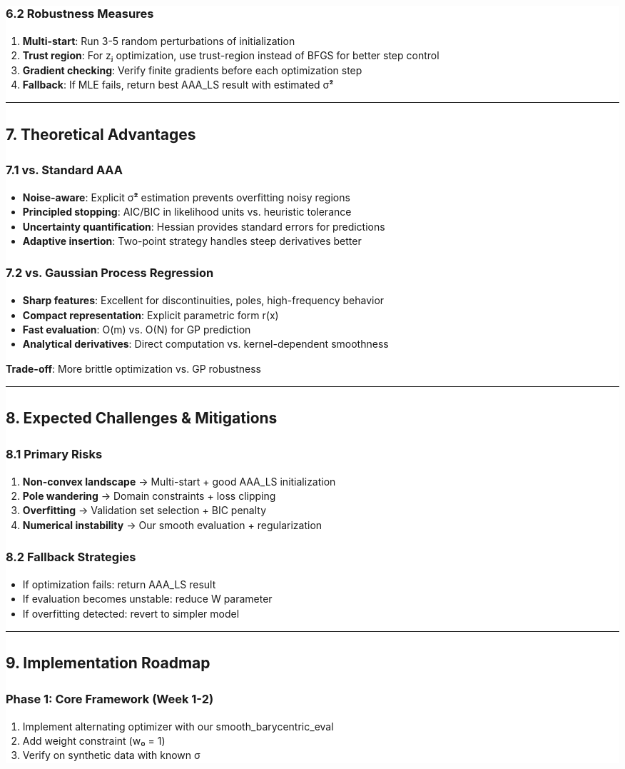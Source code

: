 ### 6.2 Robustness Measures

1. **Multi-start**: Run 3-5 random perturbations of initialization
2. **Trust region**: For zⱼ optimization, use trust-region instead of BFGS for better step control
3. **Gradient checking**: Verify finite gradients before each optimization step
4. **Fallback**: If MLE fails, return best AAA_LS result with estimated σ̂²

---

## 7. Theoretical Advantages

### 7.1 vs. Standard AAA
- **Noise-aware**: Explicit σ̂² estimation prevents overfitting noisy regions
- **Principled stopping**: AIC/BIC in likelihood units vs. heuristic tolerance
- **Uncertainty quantification**: Hessian provides standard errors for predictions
- **Adaptive insertion**: Two-point strategy handles steep derivatives better

### 7.2 vs. Gaussian Process Regression
- **Sharp features**: Excellent for discontinuities, poles, high-frequency behavior
- **Compact representation**: Explicit parametric form r(x)
- **Fast evaluation**: O(m) vs. O(N) for GP prediction
- **Analytical derivatives**: Direct computation vs. kernel-dependent smoothness

**Trade-off**: More brittle optimization vs. GP robustness

---

## 8. Expected Challenges & Mitigations

### 8.1 Primary Risks
1. **Non-convex landscape** → Multi-start + good AAA_LS initialization
2. **Pole wandering** → Domain constraints + loss clipping
3. **Overfitting** → Validation set selection + BIC penalty
4. **Numerical instability** → Our smooth evaluation + regularization

### 8.2 Fallback Strategies
- If optimization fails: return AAA_LS result
- If evaluation becomes unstable: reduce W parameter
- If overfitting detected: revert to simpler model

---

## 9. Implementation Roadmap

### Phase 1: Core Framework (Week 1-2)
1. Implement alternating optimizer with our smooth_barycentric_eval
2. Add weight constraint (w₀ = 1)
3. Verify on synthetic data with known σ
